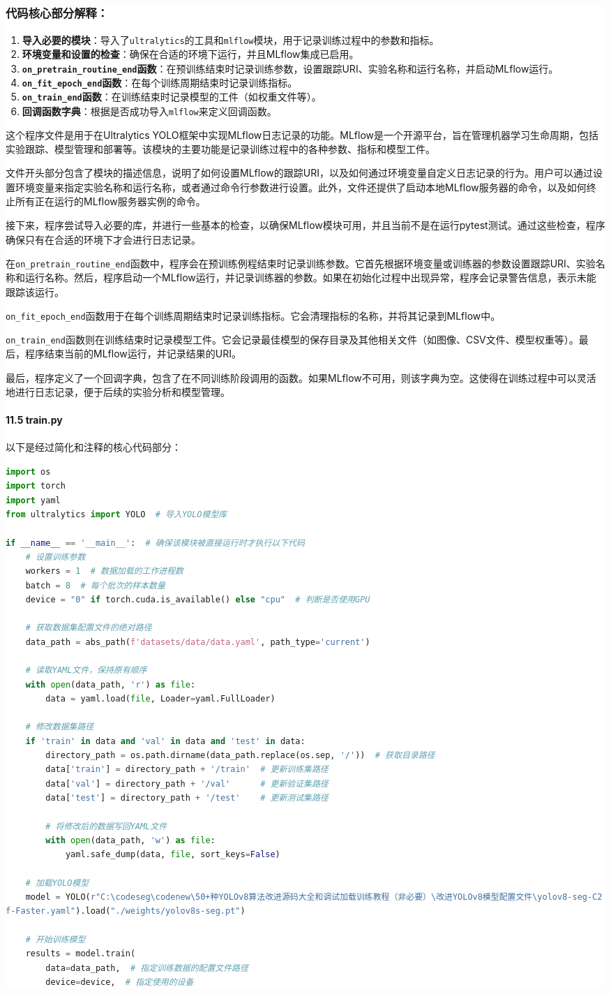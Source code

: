 ### 代码核心部分解释：
1. **导入必要的模块**：导入了`ultralytics`的工具和`mlflow`模块，用于记录训练过程中的参数和指标。
2. **环境变量和设置的检查**：确保在合适的环境下运行，并且MLflow集成已启用。
3. **`on_pretrain_routine_end`函数**：在预训练结束时记录训练参数，设置跟踪URI、实验名称和运行名称，并启动MLflow运行。
4. **`on_fit_epoch_end`函数**：在每个训练周期结束时记录训练指标。
5. **`on_train_end`函数**：在训练结束时记录模型的工件（如权重文件等）。
6. **回调函数字典**：根据是否成功导入`mlflow`来定义回调函数。

这个程序文件是用于在Ultralytics YOLO框架中实现MLflow日志记录的功能。MLflow是一个开源平台，旨在管理机器学习生命周期，包括实验跟踪、模型管理和部署等。该模块的主要功能是记录训练过程中的各种参数、指标和模型工件。

文件开头部分包含了模块的描述信息，说明了如何设置MLflow的跟踪URI，以及如何通过环境变量自定义日志记录的行为。用户可以通过设置环境变量来指定实验名称和运行名称，或者通过命令行参数进行设置。此外，文件还提供了启动本地MLflow服务器的命令，以及如何终止所有正在运行的MLflow服务器实例的命令。

接下来，程序尝试导入必要的库，并进行一些基本的检查，以确保MLflow模块可用，并且当前不是在运行pytest测试。通过这些检查，程序确保只有在合适的环境下才会进行日志记录。

在`on_pretrain_routine_end`函数中，程序会在预训练例程结束时记录训练参数。它首先根据环境变量或训练器的参数设置跟踪URI、实验名称和运行名称。然后，程序启动一个MLflow运行，并记录训练器的参数。如果在初始化过程中出现异常，程序会记录警告信息，表示未能跟踪该运行。

`on_fit_epoch_end`函数用于在每个训练周期结束时记录训练指标。它会清理指标的名称，并将其记录到MLflow中。

`on_train_end`函数则在训练结束时记录模型工件。它会记录最佳模型的保存目录及其他相关文件（如图像、CSV文件、模型权重等）。最后，程序结束当前的MLflow运行，并记录结果的URI。

最后，程序定义了一个回调字典，包含了在不同训练阶段调用的函数。如果MLflow不可用，则该字典为空。这使得在训练过程中可以灵活地进行日志记录，便于后续的实验分析和模型管理。

#### 11.5 train.py

以下是经过简化和注释的核心代码部分：

```python
import os
import torch
import yaml
from ultralytics import YOLO  # 导入YOLO模型库

if __name__ == '__main__':  # 确保该模块被直接运行时才执行以下代码
    # 设置训练参数
    workers = 1  # 数据加载的工作进程数
    batch = 8  # 每个批次的样本数量
    device = "0" if torch.cuda.is_available() else "cpu"  # 判断是否使用GPU

    # 获取数据集配置文件的绝对路径
    data_path = abs_path(f'datasets/data/data.yaml', path_type='current')  

    # 读取YAML文件，保持原有顺序
    with open(data_path, 'r') as file:
        data = yaml.load(file, Loader=yaml.FullLoader)

    # 修改数据集路径
    if 'train' in data and 'val' in data and 'test' in data:
        directory_path = os.path.dirname(data_path.replace(os.sep, '/'))  # 获取目录路径
        data['train'] = directory_path + '/train'  # 更新训练集路径
        data['val'] = directory_path + '/val'      # 更新验证集路径
        data['test'] = directory_path + '/test'    # 更新测试集路径

        # 将修改后的数据写回YAML文件
        with open(data_path, 'w') as file:
            yaml.safe_dump(data, file, sort_keys=False)

    # 加载YOLO模型
    model = YOLO(r"C:\codeseg\codenew\50+种YOLOv8算法改进源码大全和调试加载训练教程（非必要）\改进YOLOv8模型配置文件\yolov8-seg-C2f-Faster.yaml").load("./weights/yolov8s-seg.pt")

    # 开始训练模型
    results = model.train(
        data=data_path,  # 指定训练数据的配置文件路径
        device=device,  # 指定使用的设备
```